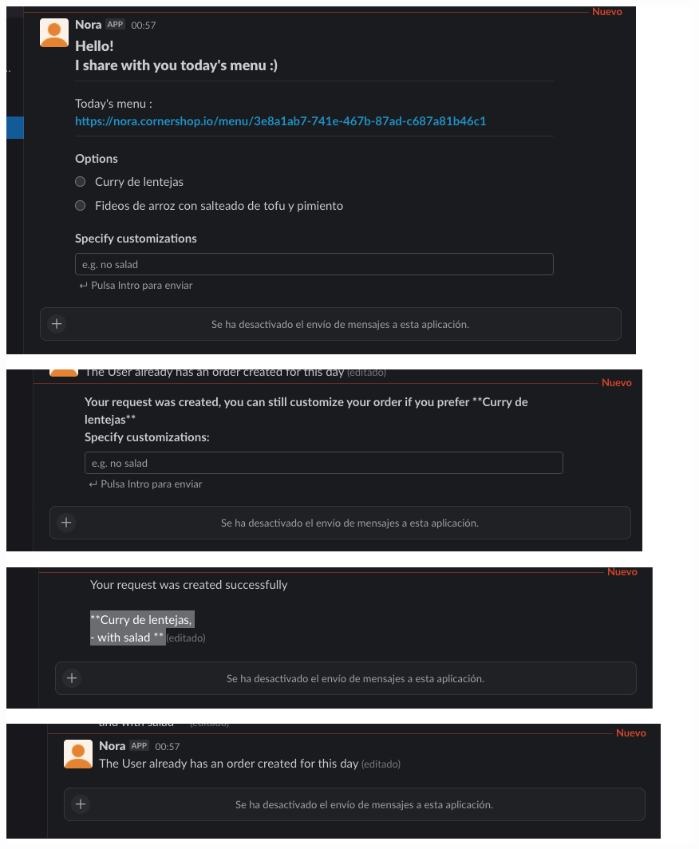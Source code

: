 ![Notification](https://github.com/visidevi/Backend-Test-Chaves-Rodriguez-/blob/eca5cc89be8e640c2ba3be9cd3d51d2253450e49/images/slack_1.png)

![Created Order](https://github.com/visidevi/Backend-Test-Chaves-Rodriguez-/blob/eca5cc89be8e640c2ba3be9cd3d51d2253450e49/images/slack_2.png)

![Customized Order](https://github.com/visidevi/Backend-Test-Chaves-Rodriguez-/blob/eca5cc89be8e640c2ba3be9cd3d51d2253450e49/images/slack_3.png)

![Validation](https://github.com/visidevi/Backend-Test-Chaves-Rodriguez-/blob/eca5cc89be8e640c2ba3be9cd3d51d2253450e49/images/slack_4.png)
